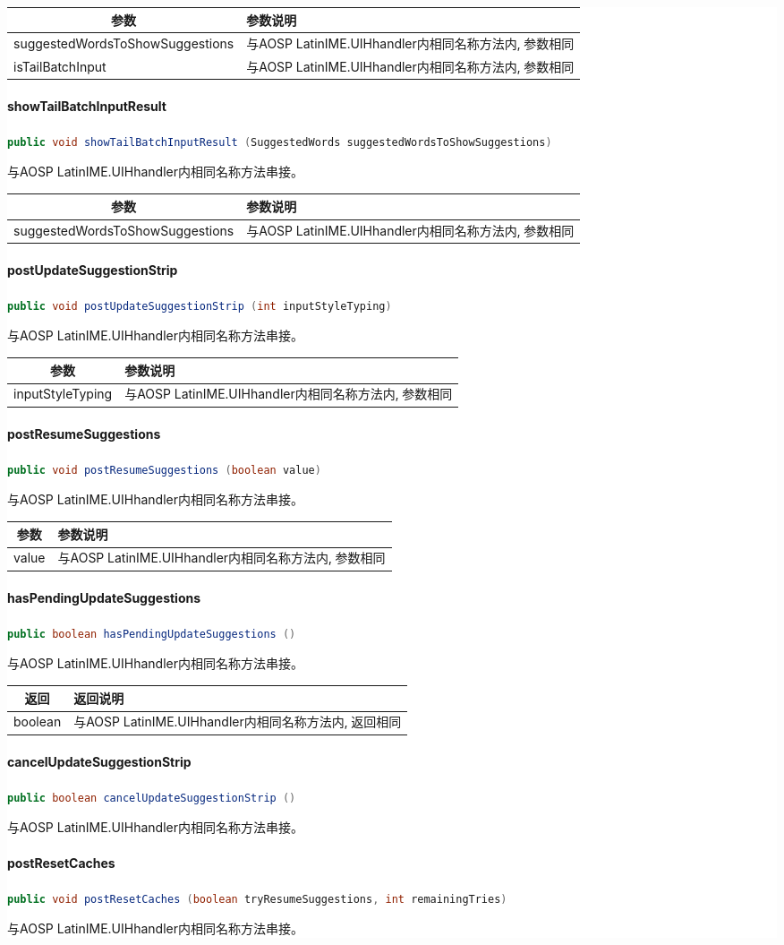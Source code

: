参数 | 参数说明
-----|:--------
suggestedWordsToShowSuggestions | 与AOSP LatinIME.UIHhandler内相同名称方法内, 参数相同
isTailBatchInput | 与AOSP LatinIME.UIHhandler内相同名称方法内, 参数相同

#### showTailBatchInputResult
```Java
public void showTailBatchInputResult (SuggestedWords suggestedWordsToShowSuggestions)
```
与AOSP LatinIME.UIHhandler内相同名称方法串接。

参数 | 参数说明
-----|:--------
suggestedWordsToShowSuggestions | 与AOSP LatinIME.UIHhandler内相同名称方法内, 参数相同

#### postUpdateSuggestionStrip
```Java
public void postUpdateSuggestionStrip (int inputStyleTyping)
```
与AOSP LatinIME.UIHhandler内相同名称方法串接。

参数 | 参数说明
-----|:--------
inputStyleTyping | 与AOSP LatinIME.UIHhandler内相同名称方法内, 参数相同

#### postResumeSuggestions
```Java
public void postResumeSuggestions (boolean value)
```
与AOSP LatinIME.UIHhandler内相同名称方法串接。

参数 | 参数说明
-----|:--------
value | 与AOSP LatinIME.UIHhandler内相同名称方法内, 参数相同

#### hasPendingUpdateSuggestions
```Java
public boolean hasPendingUpdateSuggestions ()
```
与AOSP LatinIME.UIHhandler内相同名称方法串接。

返回 | 返回说明 | 
-----|:--------
boolean | 与AOSP LatinIME.UIHhandler内相同名称方法内, 返回相同

#### cancelUpdateSuggestionStrip
```Java
public boolean cancelUpdateSuggestionStrip ()
```
与AOSP LatinIME.UIHhandler内相同名称方法串接。

#### postResetCaches
```Java
public void postResetCaches (boolean tryResumeSuggestions, int remainingTries)
```
与AOSP LatinIME.UIHhandler内相同名称方法串接。
